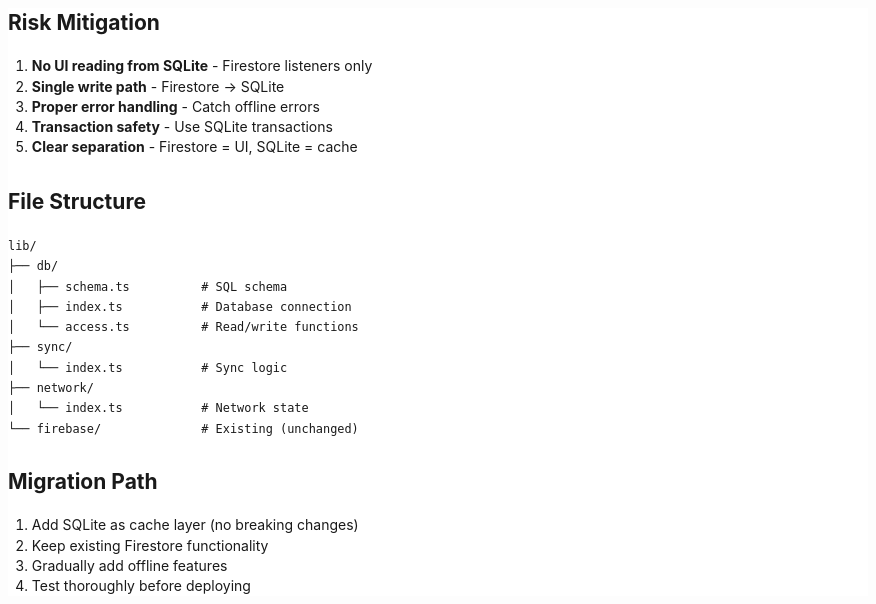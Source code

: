 ## Risk Mitigation

1. **No UI reading from SQLite** - Firestore listeners only
2. **Single write path** - Firestore → SQLite
3. **Proper error handling** - Catch offline errors
4. **Transaction safety** - Use SQLite transactions
5. **Clear separation** - Firestore = UI, SQLite = cache

## File Structure

```
lib/
├── db/
│   ├── schema.ts          # SQL schema
│   ├── index.ts           # Database connection
│   └── access.ts          # Read/write functions
├── sync/
│   └── index.ts           # Sync logic
├── network/
│   └── index.ts           # Network state
└── firebase/              # Existing (unchanged)
```

## Migration Path

1. Add SQLite as cache layer (no breaking changes)
2. Keep existing Firestore functionality
3. Gradually add offline features
4. Test thoroughly before deploying

